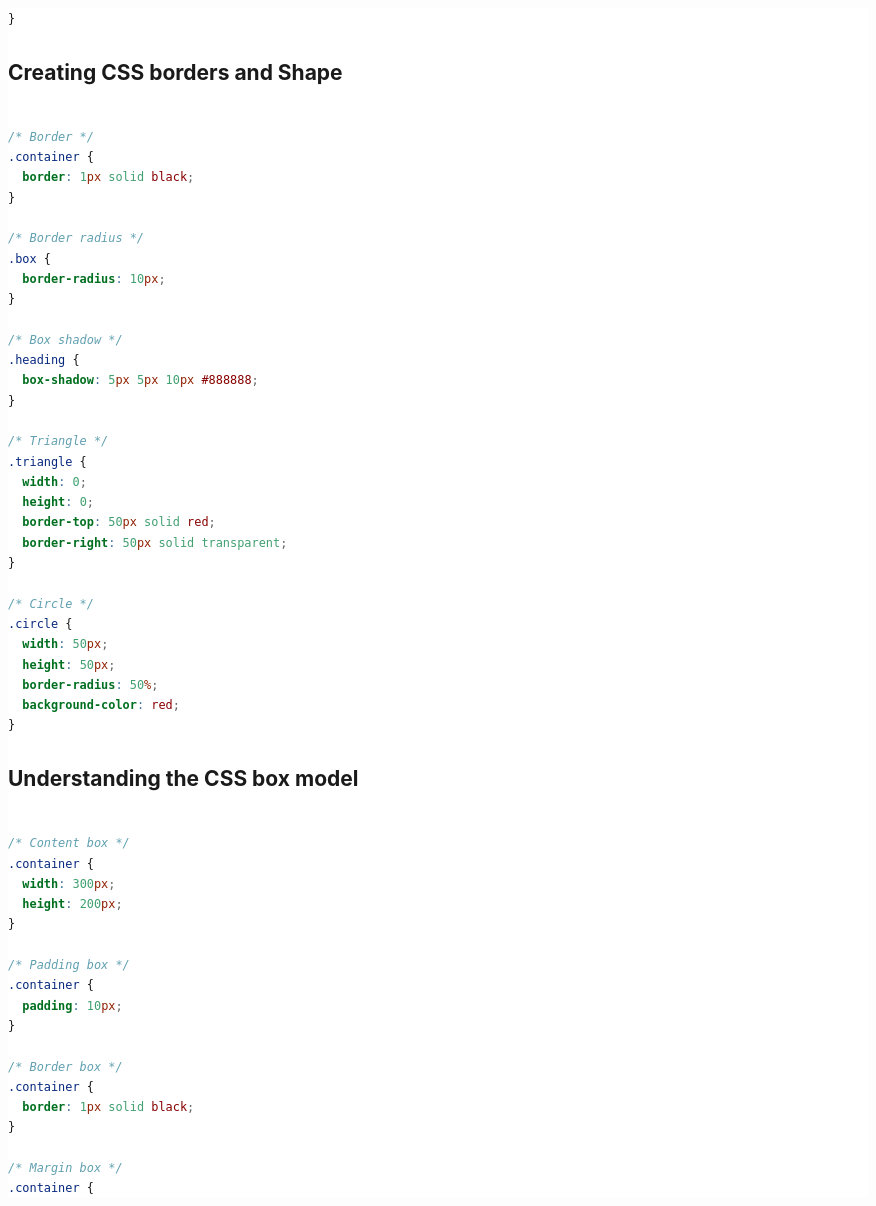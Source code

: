 ```css
}

```

## Creating CSS borders and Shape

```css

/* Border */
.container {
  border: 1px solid black;
}

/* Border radius */
.box {
  border-radius: 10px;
}

/* Box shadow */
.heading {
  box-shadow: 5px 5px 10px #888888;
}

/* Triangle */
.triangle {
  width: 0;
  height: 0;
  border-top: 50px solid red;
  border-right: 50px solid transparent;
}

/* Circle */
.circle {
  width: 50px;
  height: 50px;
  border-radius: 50%;
  background-color: red;
}

```


## Understanding the CSS box model

```css

/* Content box */
.container {
  width: 300px;
  height: 200px;
}

/* Padding box */
.container {
  padding: 10px;
}

/* Border box */
.container {
  border: 1px solid black;
}

/* Margin box */
.container {
```